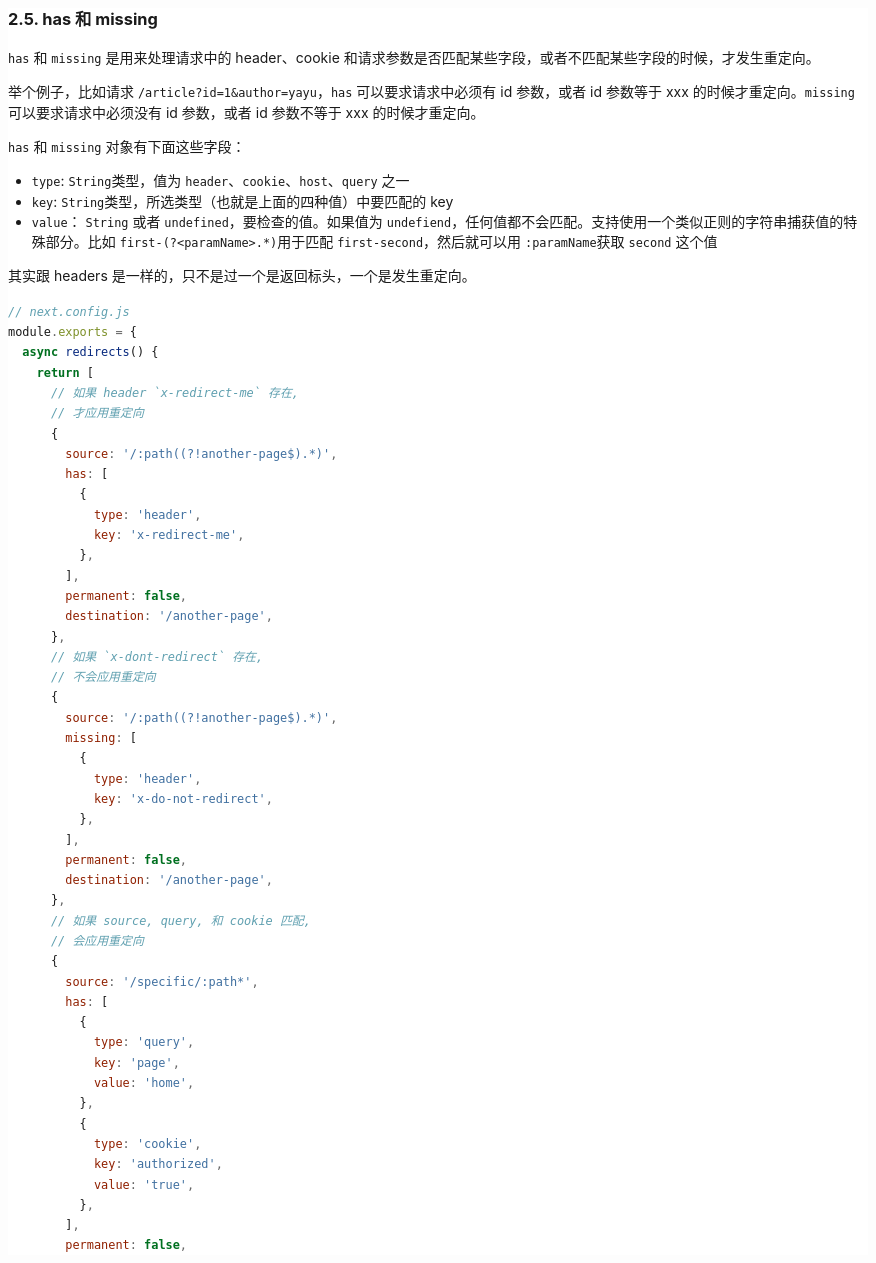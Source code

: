 ```js
```

### 2.5. has 和 missing

`has` 和 `missing` 是用来处理请求中的 header、cookie 和请求参数是否匹配某些字段，或者不匹配某些字段的时候，才发生重定向。

举个例子，比如请求 `/article?id=1&author=yayu`，`has` 可以要求请求中必须有 id 参数，或者 id 参数等于 xxx 的时候才重定向。`missing` 可以要求请求中必须没有 id 参数，或者 id 参数不等于 xxx 的时候才重定向。

`has` 和 `missing` 对象有下面这些字段：

- `type`: `String`类型，值为 `header`、`cookie`、`host`、`query` 之一
- `key`: `String`类型，所选类型（也就是上面的四种值）中要匹配的 key
- `value`： `String` 或者 `undefined`，要检查的值。如果值为 `undefiend`，任何值都不会匹配。支持使用一个类似正则的字符串捕获值的特殊部分。比如 `first-(?<paramName>.*)`用于匹配 `first-second`，然后就可以用 `:paramName`获取 `second` 这个值

其实跟 headers 是一样的，只不是过一个是返回标头，一个是发生重定向。

```js
// next.config.js
module.exports = {
  async redirects() {
    return [
      // 如果 header `x-redirect-me` 存在,
      // 才应用重定向
      {
        source: '/:path((?!another-page$).*)',
        has: [
          {
            type: 'header',
            key: 'x-redirect-me',
          },
        ],
        permanent: false,
        destination: '/another-page',
      },
      // 如果 `x-dont-redirect` 存在,
      // 不会应用重定向
      {
        source: '/:path((?!another-page$).*)',
        missing: [
          {
            type: 'header',
            key: 'x-do-not-redirect',
          },
        ],
        permanent: false,
        destination: '/another-page',
      },
      // 如果 source, query, 和 cookie 匹配,
      // 会应用重定向
      {
        source: '/specific/:path*',
        has: [
          {
            type: 'query',
            key: 'page',
            value: 'home',
          },
          {
            type: 'cookie',
            key: 'authorized',
            value: 'true',
          },
        ],
        permanent: false,
```